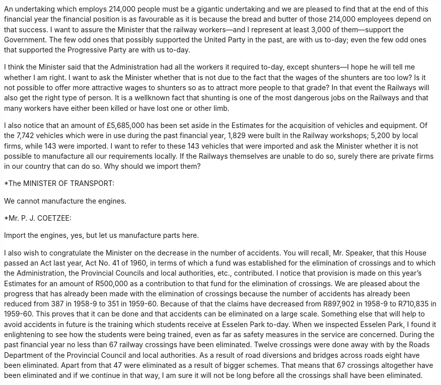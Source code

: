 <p>An undertaking which employs 214,000 people must be a gigantic undertaking and we are pleased to find that at the end of this financial year the financial position is as favourable as it is because the bread and butter of those 214,000 employees depend on that success. I want to assure the Minister that the railway workers&#x2014;and I represent at least 3,000 of them&#x2014;support the Government. The few odd ones that possibly supported the United Party in the past, are with us to-day; even the few odd ones that supported the Progressive Party are with us to-day.</p>

<p>I think the Minister said that the Administration had all the workers it required to-day, except shunters&#x2014;I hope he will tell me whether I am right. I want to ask the Minister whether that is not due to the fact that the wages of the shunters are too low? Is it not possible to offer more attractive wages to shunters so as to attract more people to that grade? In that event the Railways will also get the right type of person. It is a wellknown fact that shunting is one of the most dangerous jobs on the Railways and that many workers have either been killed or have lost one or other limb.</p>

<p>I also notice that an amount of &#x00A3;5,685,000 has been set aside in the Estimates for the acquisition of vehicles and equipment. Of the 7,742 vehicles which were in use during the past financial year, 1,829 were built in the Railway workshops; 5,200 by local firms, while 143 were imported. I want to refer to these 143 vehicles that were imported and ask the Minister whether it is not possible to manufacture all our requirements locally. If the Railways themselves are unable to do so, surely there are private firms in our country that can do so. Why should we import them?</p>

</speech>

<speech by="#minister_of_transport">

<from>*The <person refersTo="hansard_za">MINISTER OF TRANSPORT</person>:</from>

<p>We cannot manufacture the engines.</p>

</speech>

<speech by="#coetzee">

<from>*Mr. <person refersTo="hansard_za">P. J. COETZEE</person>:</from>

<p>Import the engines, yes, but let us manufacture parts here.</p>

<p>I also wish to congratulate the Minister on the decrease in the number of accidents. You will recall, Mr. Speaker, that this House passed an Act last year, Act No. 41 of 1960, in terms of which a fund was established for the elimination of crossings and to which the Administration, the Provincial Councils and local authorities, etc., contributed. I notice that provision is made on this year&#x2019;s Estimates for an amount of R500,000 as a contribution to that fund for the elimination of crossings. We are pleased about the progress that has already been made with the elimination of crossings because the number of accidents has already been reduced from 387 in 1958-9 to 351 in 1959-60. Because of that the claims have decreased from R897,902 in 1958-9 to R710,835 in 1959-60. This proves that it can be done and that accidents can be eliminated on a large scale. Something else that will help to avoid accidents in future is the training which students receive at Esselen Park to-day. When we inspected Esselen Park, I found it enlightening to see how the students were being trained, even as far as safety measures in the service are concerned. During the past financial year no less than 67 railway crossings have been eliminated. Twelve crossings were done away with by the Roads Department of the Provincial Council and local authorities. As a result of road diversions and bridges across roads eight have been eliminated. Apart from that 47 were eliminated as a result of bigger schemes. That means that 67 crossings altogether have been eliminated and if we continue in that way, I am sure it will not be long before all the crossings shall have been eliminated.</p>
